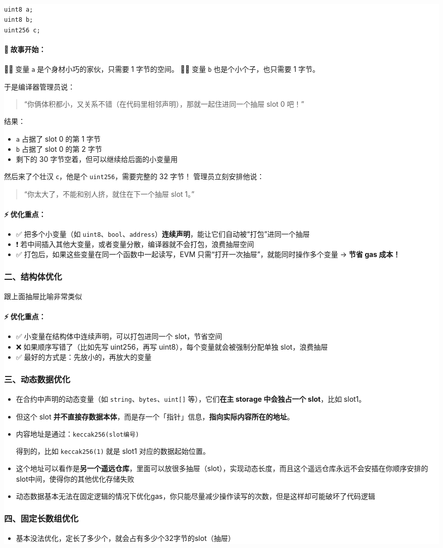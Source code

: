 ```solidity
uint8 a;
uint8 b;
uint256 c;
```

#### 🧺 故事开始：

 🧍‍♂️ 变量 `a` 是个身材小巧的家伙，只需要 1 字节的空间。
 🧍‍♀️ 变量 `b` 也是个小个子，也只需要 1 字节。

于是编译器管理员说：

> “你俩体积都小，又关系不错（在代码里相邻声明），那就一起住进同一个抽屉 slot 0 吧！”

结果：

- `a` 占据了 slot 0 的第 1 字节
- `b` 占据了 slot 0 的第 2 字节
- 剩下的 30 字节空着，但可以继续给后面的小变量用

然后来了个壮汉 `c`，他是个 `uint256`，需要完整的 32 字节！
 管理员立刻安排他说：

> “你太大了，不能和别人挤，就住在下一个抽屉 slot 1。”

#### ⚡ 优化重点：

- ✅ 把多个小变量（如 `uint8`、`bool`、`address`）**连续声明**，能让它们自动被“打包”进同一个抽屉
- ❗ 若中间插入其他大变量，或者变量分散，编译器就不会打包，浪费抽屉空间
- ✅ 打包后，如果这些变量在同一个函数中一起读写，EVM 只需“打开一次抽屉”，就能同时操作多个变量 → **节省 gas 成本！**

### 二、结构体优化

跟上面抽屉比喻非常类似

#### ⚡ 优化重点：

- ✅ 小变量在结构体中连续声明，可以打包进同一个 slot，节省空间
- ❌ 如果顺序写错了（比如先写 uint256，再写 uint8），每个变量就会被强制分配单独 slot，浪费抽屉
- ✅ 最好的方式是：先放小的，再放大的变量

### 三、动态数据优化

- 在合约中声明的动态变量（如 `string`、`bytes`、`uint[]` 等），它们**在主 storage 中会独占一个 slot**，比如 slot1。

- 但这个 slot **并不直接存数据本体**，而是存一个「指针」信息，**指向实际内容所在的地址**。

- 内容地址是通过：`keccak256(slot编号)`

  得到的，比如 `keccak256(1)` 就是 slot1 对应的数据起始位置。

- 这个地址可以看作是**另一个遥远仓库**，里面可以放很多抽屉（slot），实现动态长度，而且这个遥远仓库永远不会安插在你顺序安排的slot中间，使得你的其他优化存储失败

- 动态数据基本无法在固定逻辑的情况下优化gas，你只能尽量减少操作读写的次数，但是这样却可能破坏了代码逻辑

### 四、固定长数组优化

- 基本没法优化，定长了多少个，就会占有多少个32字节的slot（抽屉）
